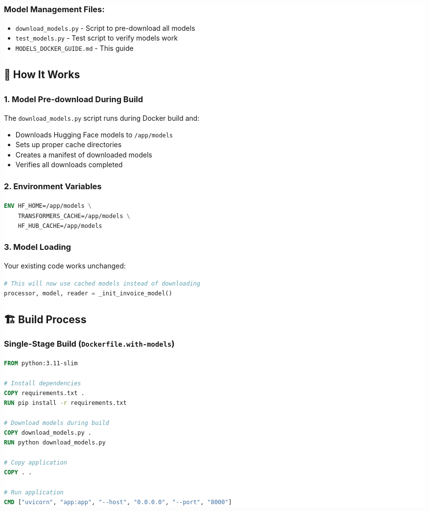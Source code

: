 ### Model Management Files:
- `download_models.py` - Script to pre-download all models
- `test_models.py` - Test script to verify models work
- `MODELS_DOCKER_GUIDE.md` - This guide

## 🔧 How It Works

### 1. Model Pre-download During Build

The `download_models.py` script runs during Docker build and:
- Downloads Hugging Face models to `/app/models`
- Sets up proper cache directories
- Creates a manifest of downloaded models
- Verifies all downloads completed

### 2. Environment Variables

```dockerfile
ENV HF_HOME=/app/models \
    TRANSFORMERS_CACHE=/app/models \
    HF_HUB_CACHE=/app/models
```

### 3. Model Loading

Your existing code works unchanged:
```python
# This will now use cached models instead of downloading
processor, model, reader = _init_invoice_model()
```

## 🏗️ Build Process

### Single-Stage Build (`Dockerfile.with-models`)

```dockerfile
FROM python:3.11-slim

# Install dependencies
COPY requirements.txt .
RUN pip install -r requirements.txt

# Download models during build
COPY download_models.py .
RUN python download_models.py

# Copy application
COPY . .

# Run application
CMD ["uvicorn", "app:app", "--host", "0.0.0.0", "--port", "8000"]
```
